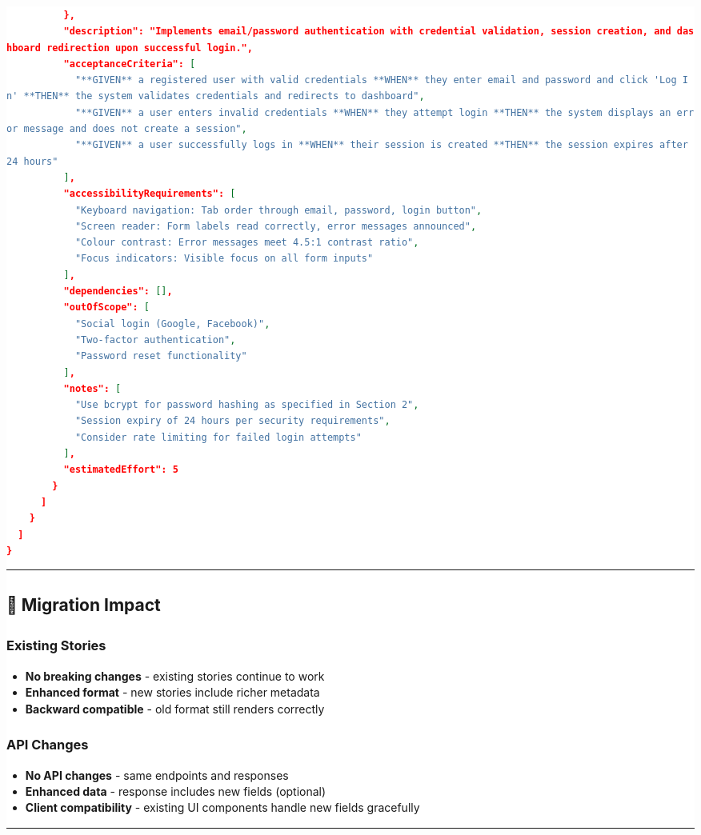 ```json
          },
          "description": "Implements email/password authentication with credential validation, session creation, and dashboard redirection upon successful login.",
          "acceptanceCriteria": [
            "**GIVEN** a registered user with valid credentials **WHEN** they enter email and password and click 'Log In' **THEN** the system validates credentials and redirects to dashboard",
            "**GIVEN** a user enters invalid credentials **WHEN** they attempt login **THEN** the system displays an error message and does not create a session",
            "**GIVEN** a user successfully logs in **WHEN** their session is created **THEN** the session expires after 24 hours"
          ],
          "accessibilityRequirements": [
            "Keyboard navigation: Tab order through email, password, login button",
            "Screen reader: Form labels read correctly, error messages announced",
            "Colour contrast: Error messages meet 4.5:1 contrast ratio",
            "Focus indicators: Visible focus on all form inputs"
          ],
          "dependencies": [],
          "outOfScope": [
            "Social login (Google, Facebook)",
            "Two-factor authentication",
            "Password reset functionality"
          ],
          "notes": [
            "Use bcrypt for password hashing as specified in Section 2",
            "Session expiry of 24 hours per security requirements",
            "Consider rate limiting for failed login attempts"
          ],
          "estimatedEffort": 5
        }
      ]
    }
  ]
}
```

---

## 🚀 Migration Impact

### Existing Stories
- **No breaking changes** - existing stories continue to work
- **Enhanced format** - new stories include richer metadata
- **Backward compatible** - old format still renders correctly

### API Changes
- **No API changes** - same endpoints and responses
- **Enhanced data** - response includes new fields (optional)
- **Client compatibility** - existing UI components handle new fields gracefully

---
